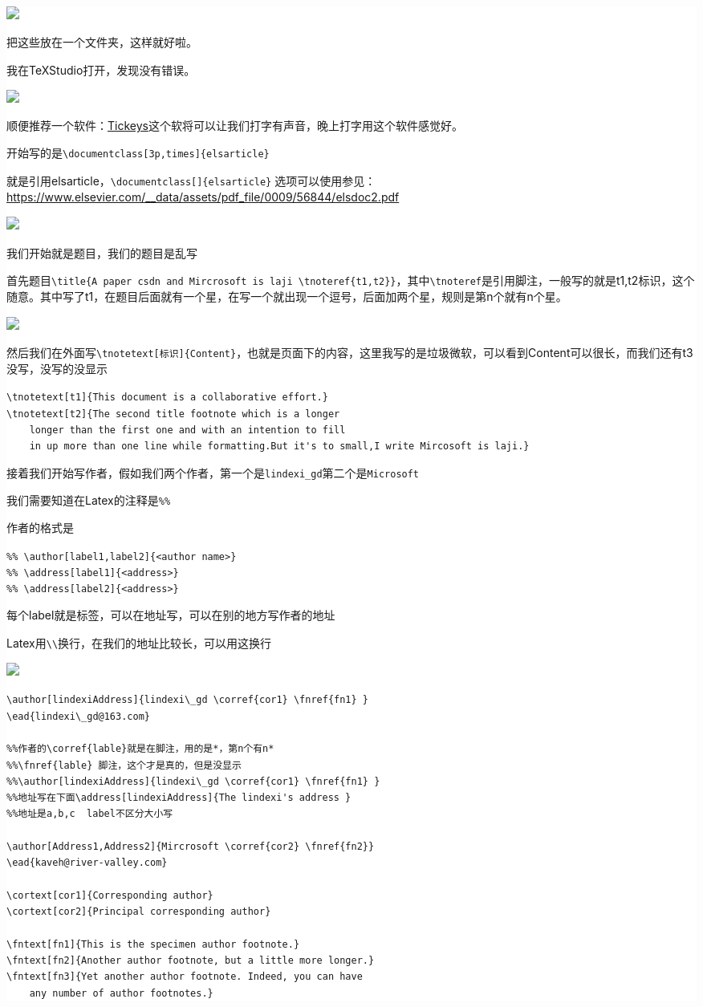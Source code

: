 ![](http://jycloud.9uads.com/web/GetObject.aspx?filekey=af60a44f45f5a6a31bac45018e8f42ef)

把这些放在一个文件夹，这样就好啦。

我在TeXStudio打开，发现没有错误。

![](http://jycloud.9uads.com/web/GetObject.aspx?filekey=7263d9f243b82dbd0ddb75b2d7ffa77d)

顺便推荐一个软件：[Tickeys](http://www.yingdev.com/projects/tickeys)这个软将可以让我们打字有声音，晚上打字用这个软件感觉好。

开始写的是`\documentclass[3p,times]{elsarticle}`

就是引用elsarticle，`\documentclass[]{elsarticle}` 选项可以使用参见：https://www.elsevier.com/__data/assets/pdf_file/0009/56844/elsdoc2.pdf

![](http://jycloud.9uads.com/web/GetObject.aspx?filekey=8345e12176ee74d31704d5702819e9ec)

我们开始就是题目，我们的题目是乱写

首先题目`\title{A paper csdn and Mircrosoft is laji \tnoteref{t1,t2}}`，其中`\tnoteref`是引用脚注，一般写的就是t1,t2标识，这个随意。其中写了t1，在题目后面就有一个星，在写一个就出现一个逗号，后面加两个星，规则是第n个就有n个星。

![](http://jycloud.9uads.com/web/GetObject.aspx?filekey=47006b8ad7f2cc53a29d35d4674f3f98)

然后我们在外面写`\tnotetext[标识]{Content}`，也就是页面下的内容，这里我写的是垃圾微软，可以看到Content可以很长，而我们还有t3没写，没写的没显示

```
\tnotetext[t1]{This document is a collaborative effort.}
\tnotetext[t2]{The second title footnote which is a longer
	longer than the first one and with an intention to fill
	in up more than one line while formatting.But it's to small,I write Mircosoft is laji.}
```

接着我们开始写作者，假如我们两个作者，第一个是`lindexi_gd`第二个是`Microsoft`

我们需要知道在Latex的注释是`%%`

作者的格式是

```
%% \author[label1,label2]{<author name>}
%% \address[label1]{<address>}
%% \address[label2]{<address>}
```

每个label就是标签，可以在地址写，可以在别的地方写作者的地址

Latex用`\\`换行，在我们的地址比较长，可以用这换行

![](http://jycloud.9uads.com/web/GetObject.aspx?filekey=a1b9c47f89679369883919fc05be1d6f)

```
\author[lindexiAddress]{lindexi\_gd \corref{cor1} \fnref{fn1} }
\ead{lindexi\_gd@163.com}

%%作者的\corref{lable}就是在脚注，用的是*，第n个有n*
%%\fnref{lable} 脚注，这个才是真的，但是没显示
%%\author[lindexiAddress]{lindexi\_gd \corref{cor1} \fnref{fn1} }
%%地址写在下面\address[lindexiAddress]{The lindexi's address }
%%地址是a,b,c  label不区分大小写

\author[Address1,Address2]{Mircrosoft \corref{cor2} \fnref{fn2}}
\ead{kaveh@river-valley.com}

\cortext[cor1]{Corresponding author}
\cortext[cor2]{Principal corresponding author}

\fntext[fn1]{This is the specimen author footnote.}
\fntext[fn2]{Another author footnote, but a little more longer.}
\fntext[fn3]{Yet another author footnote. Indeed, you can have
	any number of author footnotes.}
```